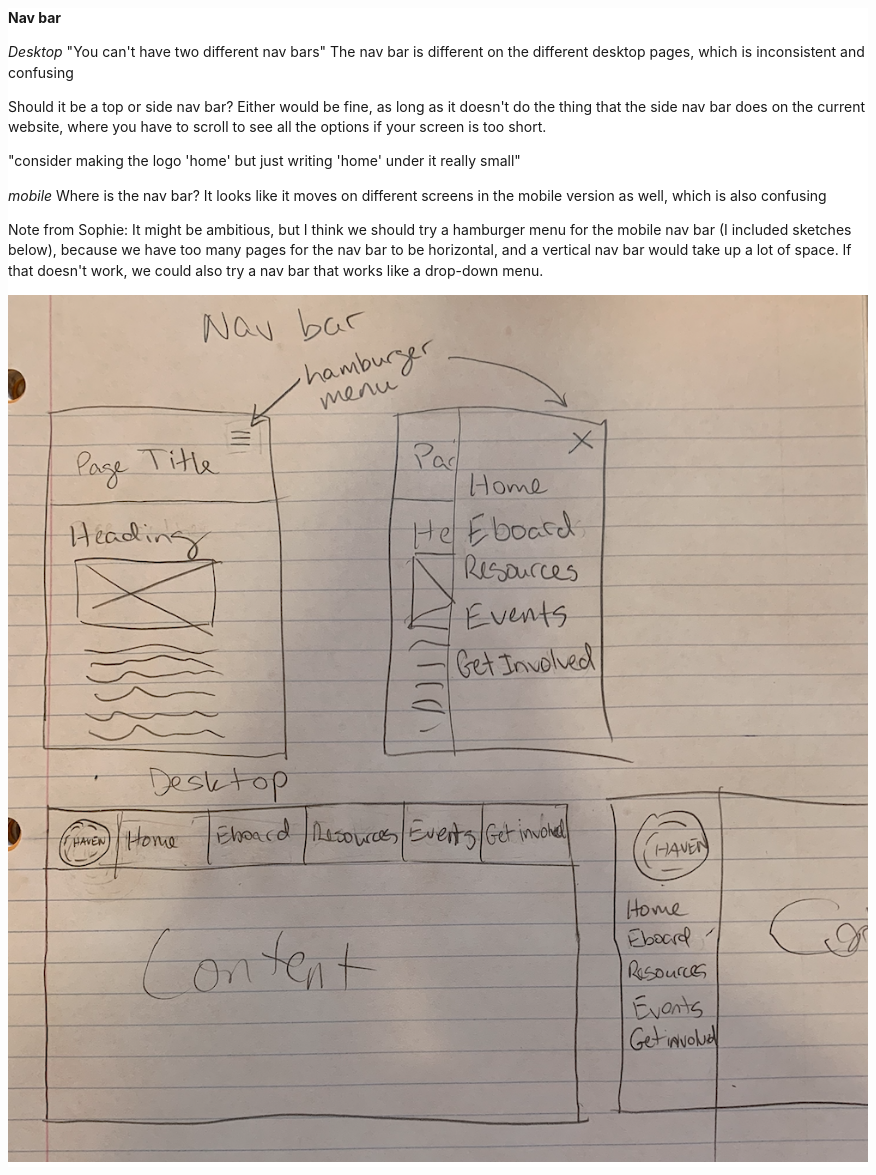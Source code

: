 **Nav bar**

*Desktop*
"You can't have two different nav bars"
  The nav bar is different on the different desktop pages, which is inconsistent and confusing

Should it be a top or side nav bar?
  Either would be fine, as long as it doesn't do the thing that the side nav bar does on the current website, where you have to scroll to see all the options if your screen is too short.

"consider making the logo 'home' but just writing 'home' under it really small"

*mobile*
Where is the nav bar? It looks like it moves on different screens in the mobile version as well, which is also confusing

Note from Sophie: It might be ambitious, but I think we should try a hamburger menu for the mobile nav bar (I included sketches below), because we have too many pages for the nav bar to be horizontal, and a vertical nav bar would take up a lot of space. If that doesn't work, we could also try a nav bar that works like a drop-down menu.

![sketches of possible navbars](navredesignsketches.png)
